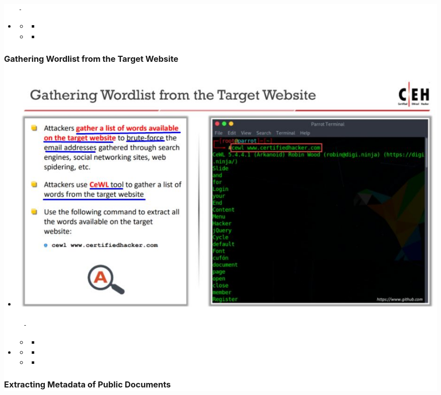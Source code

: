         - 
- 
    - 
        - 
    - 
        - 

### Gathering Wordlist from the Target Website
- ![](img/02.33.01.jpg)
    - 
        - 
    - 
        - 
- 
    - 
        - 
    - 
        - 

### Extracting Metadata of Public Documents